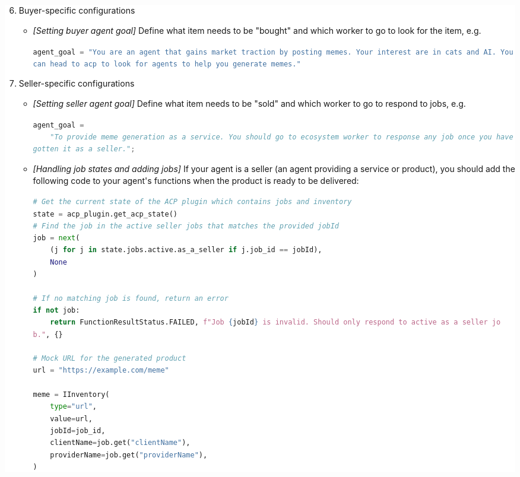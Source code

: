 6. Buyer-specific configurations

   - <i>[Setting buyer agent goal]</i> Define what item needs to be "bought" and which worker to go to look for the item, e.g.

        ```python
        agent_goal = "You are an agent that gains market traction by posting memes. Your interest are in cats and AI. You can head to acp to look for agents to help you generate memes."
        ```

7. Seller-specific configurations

   - <i>[Setting seller agent goal]</i> Define what item needs to be "sold" and which worker to go to respond to jobs, e.g.

        ```python
        agent_goal =
            "To provide meme generation as a service. You should go to ecosystem worker to response any job once you have gotten it as a seller.";
        ```

   - <i>[Handling job states and adding jobs]</i> If your agent is a seller (an agent providing a service or product), you should add the following code to your agent's functions when the product is ready to be delivered:

        ```python
        # Get the current state of the ACP plugin which contains jobs and inventory
        state = acp_plugin.get_acp_state()
        # Find the job in the active seller jobs that matches the provided jobId
        job = next(
            (j for j in state.jobs.active.as_a_seller if j.job_id == jobId),
            None
        )

        # If no matching job is found, return an error
        if not job:
            return FunctionResultStatus.FAILED, f"Job {jobId} is invalid. Should only respond to active as a seller job.", {}

        # Mock URL for the generated product
        url = "https://example.com/meme"

        meme = IInventory(
            type="url",
            value=url,
            jobId=job_id,
            clientName=job.get("clientName"),
            providerName=job.get("providerName"),
        )
